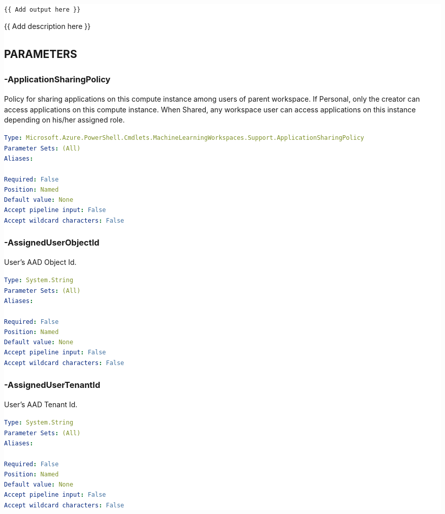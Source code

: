 ```output
{{ Add output here }}
```

{{ Add description here }}

## PARAMETERS

### -ApplicationSharingPolicy
Policy for sharing applications on this compute instance among users of parent workspace.
If Personal, only the creator can access applications on this compute instance.
When Shared, any workspace user can access applications on this instance depending on his/her assigned role.

```yaml
Type: Microsoft.Azure.PowerShell.Cmdlets.MachineLearningWorkspaces.Support.ApplicationSharingPolicy
Parameter Sets: (All)
Aliases:

Required: False
Position: Named
Default value: None
Accept pipeline input: False
Accept wildcard characters: False
```

### -AssignedUserObjectId
User’s AAD Object Id.

```yaml
Type: System.String
Parameter Sets: (All)
Aliases:

Required: False
Position: Named
Default value: None
Accept pipeline input: False
Accept wildcard characters: False
```

### -AssignedUserTenantId
User’s AAD Tenant Id.

```yaml
Type: System.String
Parameter Sets: (All)
Aliases:

Required: False
Position: Named
Default value: None
Accept pipeline input: False
Accept wildcard characters: False
```
